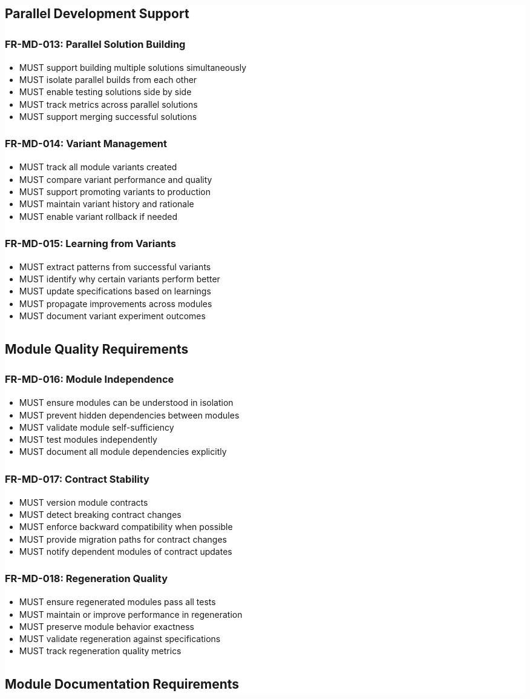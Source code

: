 ## Parallel Development Support

### FR-MD-013: Parallel Solution Building
- MUST support building multiple solutions simultaneously
- MUST isolate parallel builds from each other
- MUST enable testing solutions side by side
- MUST track metrics across parallel solutions
- MUST support merging successful solutions

### FR-MD-014: Variant Management
- MUST track all module variants created
- MUST compare variant performance and quality
- MUST support promoting variants to production
- MUST maintain variant history and rationale
- MUST enable variant rollback if needed

### FR-MD-015: Learning from Variants
- MUST extract patterns from successful variants
- MUST identify why certain variants perform better
- MUST update specifications based on learnings
- MUST propagate improvements across modules
- MUST document variant experiment outcomes

## Module Quality Requirements

### FR-MD-016: Module Independence
- MUST ensure modules can be understood in isolation
- MUST prevent hidden dependencies between modules
- MUST validate module self-sufficiency
- MUST test modules independently
- MUST document all module dependencies explicitly

### FR-MD-017: Contract Stability
- MUST version module contracts
- MUST detect breaking contract changes
- MUST enforce backward compatibility when possible
- MUST provide migration paths for contract changes
- MUST notify dependent modules of contract updates

### FR-MD-018: Regeneration Quality
- MUST ensure regenerated modules pass all tests
- MUST maintain or improve performance in regeneration
- MUST preserve module behavior exactness
- MUST validate regeneration against specifications
- MUST track regeneration quality metrics

## Module Documentation Requirements
